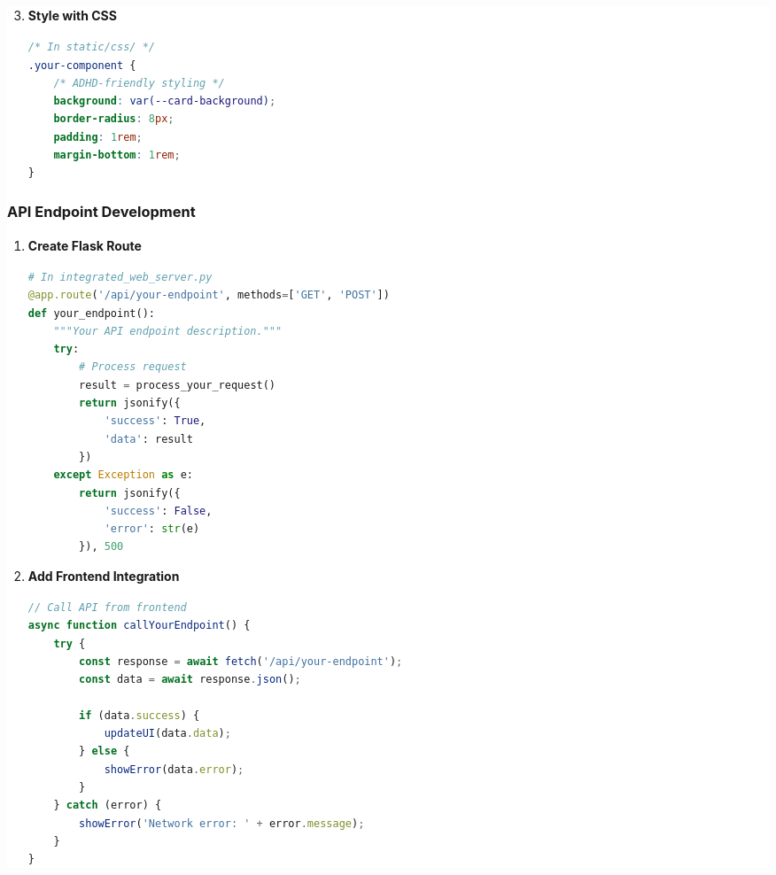 3. **Style with CSS**
   ```css
   /* In static/css/ */
   .your-component {
       /* ADHD-friendly styling */
       background: var(--card-background);
       border-radius: 8px;
       padding: 1rem;
       margin-bottom: 1rem;
   }
   ```

### **API Endpoint Development**

1. **Create Flask Route**
   ```python
   # In integrated_web_server.py
   @app.route('/api/your-endpoint', methods=['GET', 'POST'])
   def your_endpoint():
       """Your API endpoint description."""
       try:
           # Process request
           result = process_your_request()
           return jsonify({
               'success': True,
               'data': result
           })
       except Exception as e:
           return jsonify({
               'success': False,
               'error': str(e)
           }), 500
   ```

2. **Add Frontend Integration**
   ```javascript
   // Call API from frontend
   async function callYourEndpoint() {
       try {
           const response = await fetch('/api/your-endpoint');
           const data = await response.json();
           
           if (data.success) {
               updateUI(data.data);
           } else {
               showError(data.error);
           }
       } catch (error) {
           showError('Network error: ' + error.message);
       }
   }
   ```
